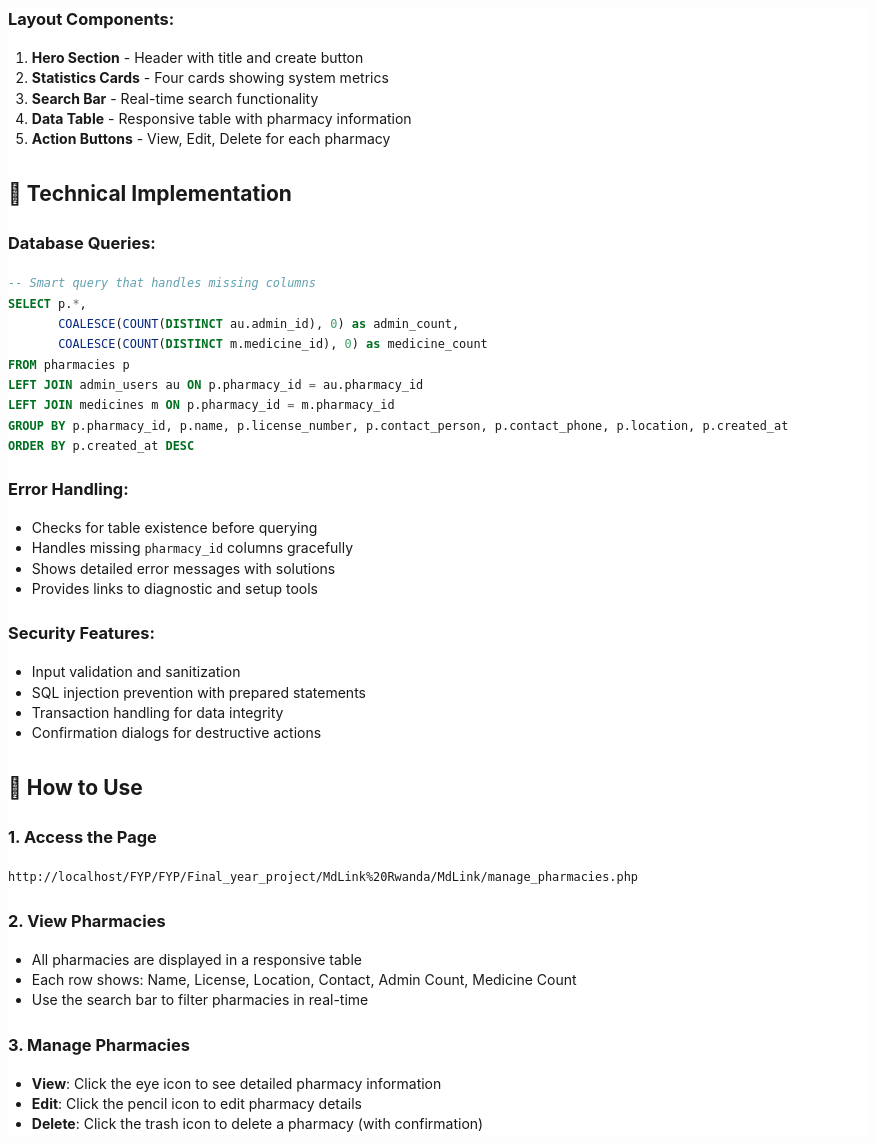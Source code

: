 ### **Layout Components:**
1. **Hero Section** - Header with title and create button
2. **Statistics Cards** - Four cards showing system metrics
3. **Search Bar** - Real-time search functionality
4. **Data Table** - Responsive table with pharmacy information
5. **Action Buttons** - View, Edit, Delete for each pharmacy

## 🔧 **Technical Implementation**

### **Database Queries:**
```sql
-- Smart query that handles missing columns
SELECT p.*, 
       COALESCE(COUNT(DISTINCT au.admin_id), 0) as admin_count,
       COALESCE(COUNT(DISTINCT m.medicine_id), 0) as medicine_count
FROM pharmacies p
LEFT JOIN admin_users au ON p.pharmacy_id = au.pharmacy_id
LEFT JOIN medicines m ON p.pharmacy_id = m.pharmacy_id
GROUP BY p.pharmacy_id, p.name, p.license_number, p.contact_person, p.contact_phone, p.location, p.created_at
ORDER BY p.created_at DESC
```

### **Error Handling:**
- Checks for table existence before querying
- Handles missing `pharmacy_id` columns gracefully
- Shows detailed error messages with solutions
- Provides links to diagnostic and setup tools

### **Security Features:**
- Input validation and sanitization
- SQL injection prevention with prepared statements
- Transaction handling for data integrity
- Confirmation dialogs for destructive actions

## 🚀 **How to Use**

### **1. Access the Page**
```
http://localhost/FYP/FYP/Final_year_project/MdLink%20Rwanda/MdLink/manage_pharmacies.php
```

### **2. View Pharmacies**
- All pharmacies are displayed in a responsive table
- Each row shows: Name, License, Location, Contact, Admin Count, Medicine Count
- Use the search bar to filter pharmacies in real-time

### **3. Manage Pharmacies**
- **View**: Click the eye icon to see detailed pharmacy information
- **Edit**: Click the pencil icon to edit pharmacy details
- **Delete**: Click the trash icon to delete a pharmacy (with confirmation)
